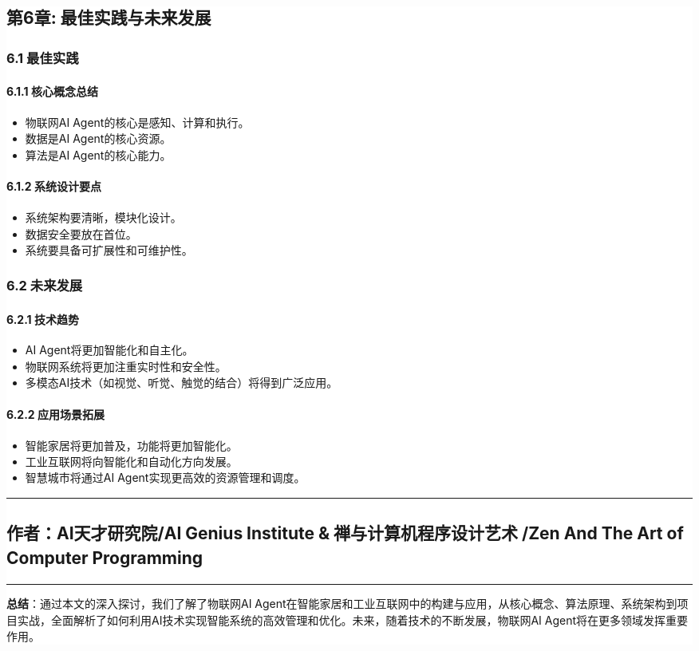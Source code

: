 
## 第6章: 最佳实践与未来发展

### 6.1 最佳实践

#### 6.1.1 核心概念总结
- 物联网AI Agent的核心是感知、计算和执行。
- 数据是AI Agent的核心资源。
- 算法是AI Agent的核心能力。

#### 6.1.2 系统设计要点
- 系统架构要清晰，模块化设计。
- 数据安全要放在首位。
- 系统要具备可扩展性和可维护性。

### 6.2 未来发展

#### 6.2.1 技术趋势
- AI Agent将更加智能化和自主化。
- 物联网系统将更加注重实时性和安全性。
- 多模态AI技术（如视觉、听觉、触觉的结合）将得到广泛应用。

#### 6.2.2 应用场景拓展
- 智能家居将更加普及，功能将更加智能化。
- 工业互联网将向智能化和自动化方向发展。
- 智慧城市将通过AI Agent实现更高效的资源管理和调度。

---

## 作者：AI天才研究院/AI Genius Institute & 禅与计算机程序设计艺术 /Zen And The Art of Computer Programming

---

**总结**：通过本文的深入探讨，我们了解了物联网AI Agent在智能家居和工业互联网中的构建与应用，从核心概念、算法原理、系统架构到项目实战，全面解析了如何利用AI技术实现智能系统的高效管理和优化。未来，随着技术的不断发展，物联网AI Agent将在更多领域发挥重要作用。

